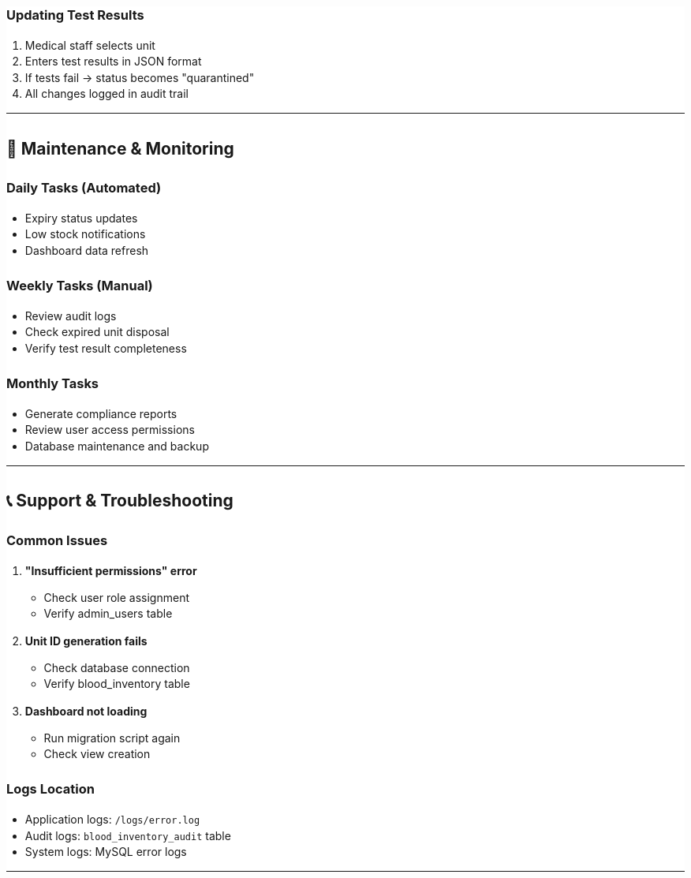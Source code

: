 ### **Updating Test Results**
1. Medical staff selects unit
2. Enters test results in JSON format
3. If tests fail → status becomes "quarantined"
4. All changes logged in audit trail

---

## 🔄 **Maintenance & Monitoring**

### **Daily Tasks (Automated)**
- Expiry status updates
- Low stock notifications
- Dashboard data refresh

### **Weekly Tasks (Manual)**
- Review audit logs
- Check expired unit disposal
- Verify test result completeness

### **Monthly Tasks**
- Generate compliance reports
- Review user access permissions
- Database maintenance and backup

---

## 📞 **Support & Troubleshooting**

### **Common Issues**

1. **"Insufficient permissions" error**
   - Check user role assignment
   - Verify admin_users table

2. **Unit ID generation fails**
   - Check database connection
   - Verify blood_inventory table

3. **Dashboard not loading**
   - Run migration script again
   - Check view creation

### **Logs Location**
- Application logs: `/logs/error.log`
- Audit logs: `blood_inventory_audit` table
- System logs: MySQL error logs

---
